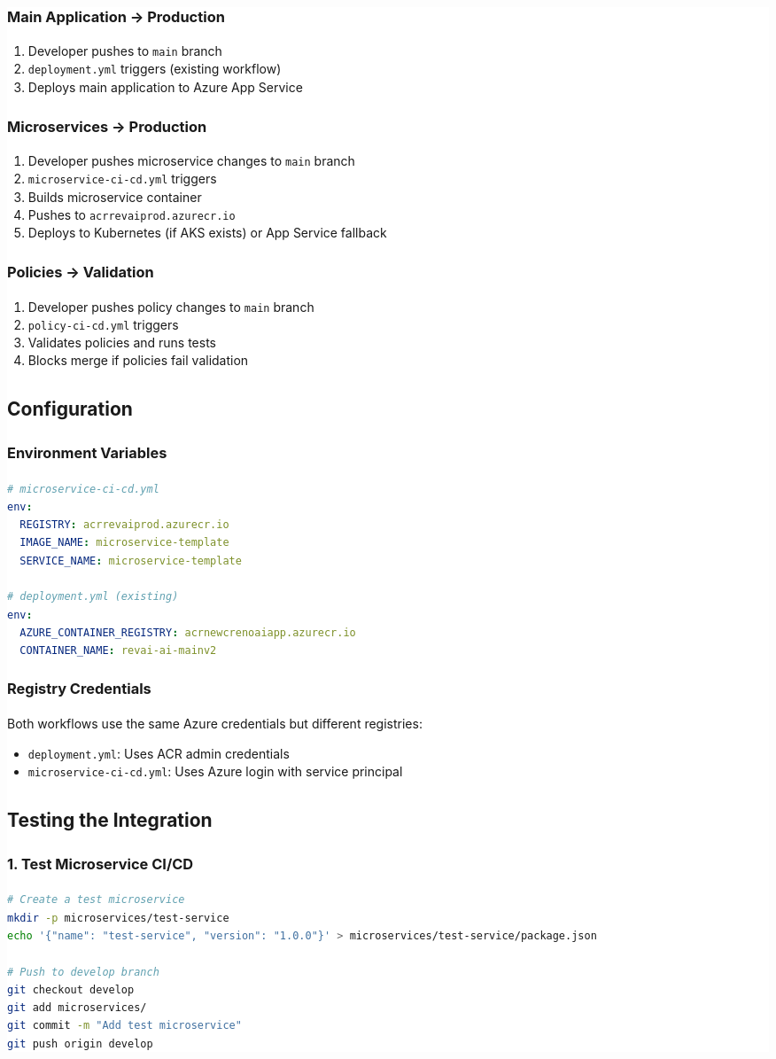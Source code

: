 ### Main Application → Production
1. Developer pushes to `main` branch
2. `deployment.yml` triggers (existing workflow)
3. Deploys main application to Azure App Service

### Microservices → Production
1. Developer pushes microservice changes to `main` branch
2. `microservice-ci-cd.yml` triggers
3. Builds microservice container
4. Pushes to `acrrevaiprod.azurecr.io`
5. Deploys to Kubernetes (if AKS exists) or App Service fallback

### Policies → Validation
1. Developer pushes policy changes to `main` branch
2. `policy-ci-cd.yml` triggers
3. Validates policies and runs tests
4. Blocks merge if policies fail validation

## Configuration

### Environment Variables
```yaml
# microservice-ci-cd.yml
env:
  REGISTRY: acrrevaiprod.azurecr.io
  IMAGE_NAME: microservice-template
  SERVICE_NAME: microservice-template

# deployment.yml (existing)
env:
  AZURE_CONTAINER_REGISTRY: acrnewcrenoaiapp.azurecr.io
  CONTAINER_NAME: revai-ai-mainv2
```

### Registry Credentials
Both workflows use the same Azure credentials but different registries:
- `deployment.yml`: Uses ACR admin credentials
- `microservice-ci-cd.yml`: Uses Azure login with service principal

## Testing the Integration

### 1. Test Microservice CI/CD
```bash
# Create a test microservice
mkdir -p microservices/test-service
echo '{"name": "test-service", "version": "1.0.0"}' > microservices/test-service/package.json

# Push to develop branch
git checkout develop
git add microservices/
git commit -m "Add test microservice"
git push origin develop
```
